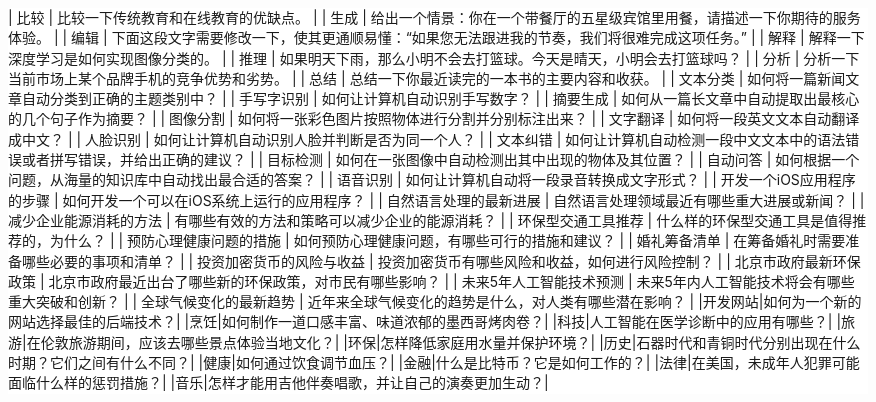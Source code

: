 | 比较 | 比较一下传统教育和在线教育的优缺点。 |
| 生成 | 给出一个情景：你在一个带餐厅的五星级宾馆里用餐，请描述一下你期待的服务体验。 |
| 编辑 | 下面这段文字需要修改一下，使其更通顺易懂：“如果您无法跟进我的节奏，我们将很难完成这项任务。” |
| 解释 | 解释一下深度学习是如何实现图像分类的。 |
| 推理 | 如果明天下雨，那么小明不会去打篮球。今天是晴天，小明会去打篮球吗？ |
| 分析 | 分析一下当前市场上某个品牌手机的竞争优势和劣势。 |
| 总结 | 总结一下你最近读完的一本书的主要内容和收获。 |
| 文本分类 | 如何将一篇新闻文章自动分类到正确的主题类别中？ |
| 手写字识别 | 如何让计算机自动识别手写数字？ |
| 摘要生成 | 如何从一篇长文章中自动提取出最核心的几个句子作为摘要？ |
| 图像分割 | 如何将一张彩色图片按照物体进行分割并分别标注出来？ |
| 文字翻译 | 如何将一段英文文本自动翻译成中文？ |
| 人脸识别 | 如何让计算机自动识别人脸并判断是否为同一个人？ |
| 文本纠错 | 如何让计算机自动检测一段中文文本中的语法错误或者拼写错误，并给出正确的建议？ |
| 目标检测 | 如何在一张图像中自动检测出其中出现的物体及其位置？ |
| 自动问答 | 如何根据一个问题，从海量的知识库中自动找出最合适的答案？ |
| 语音识别 | 如何让计算机自动将一段录音转换成文字形式？ |
| 开发一个iOS应用程序的步骤 | 如何开发一个可以在iOS系统上运行的应用程序？                |
| 自然语言处理的最新进展     | 自然语言处理领域最近有哪些重大进展或新闻？                 |
| 减少企业能源消耗的方法     | 有哪些有效的方法和策略可以减少企业的能源消耗？             |
| 环保型交通工具推荐         | 什么样的环保型交通工具是值得推荐的，为什么？               |
| 预防心理健康问题的措施     | 如何预防心理健康问题，有哪些可行的措施和建议？             |
| 婚礼筹备清单               | 在筹备婚礼时需要准备哪些必要的事项和清单？                 |
| 投资加密货币的风险与收益   | 投资加密货币有哪些风险和收益，如何进行风险控制？           |
| 北京市政府最新环保政策     | 北京市政府最近出台了哪些新的环保政策，对市民有哪些影响？   |
| 未来5年人工智能技术预测   | 未来5年内人工智能技术将会有哪些重大突破和创新？             |
| 全球气候变化的最新趋势     | 近年来全球气候变化的趋势是什么，对人类有哪些潜在影响？   |
|开发网站|如何为一个新的网站选择最佳的后端技术？|
|烹饪|如何制作一道口感丰富、味道浓郁的墨西哥烤肉卷？|
|科技|人工智能在医学诊断中的应用有哪些？|
|旅游|在伦敦旅游期间，应该去哪些景点体验当地文化？|
|环保|怎样降低家庭用水量并保护环境？|
|历史|石器时代和青铜时代分别出现在什么时期？它们之间有什么不同？|
|健康|如何通过饮食调节血压？|
|金融|什么是比特币？它是如何工作的？|
|法律|在美国，未成年人犯罪可能面临什么样的惩罚措施？|
|音乐|怎样才能用吉他伴奏唱歌，并让自己的演奏更加生动？|